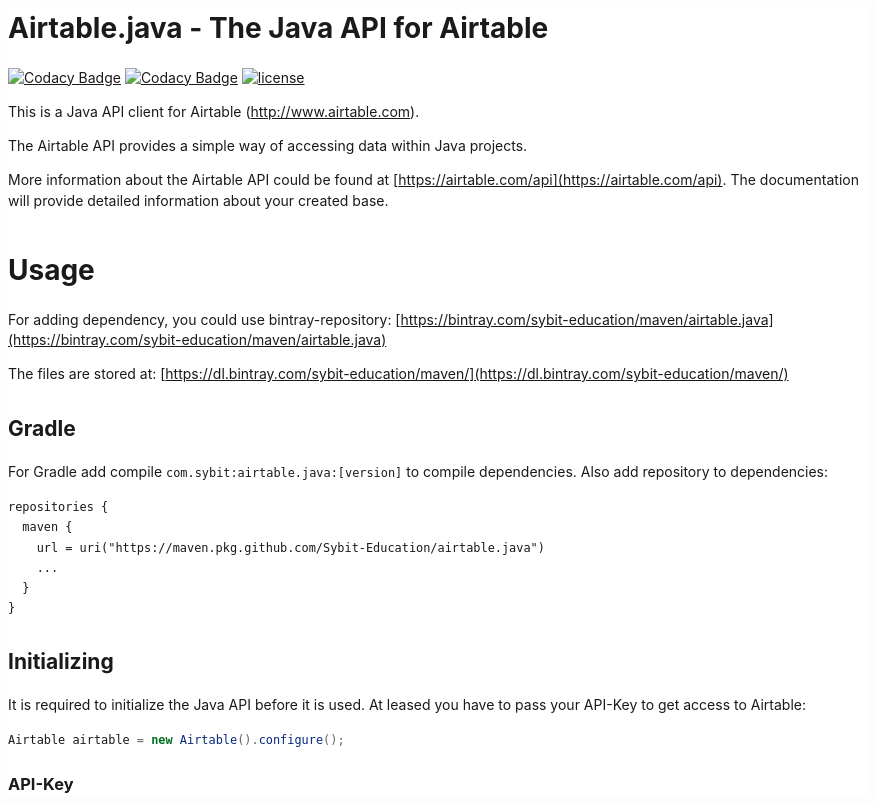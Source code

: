 # Airtable.java - The Java API for Airtable

[![Codacy Badge](https://api.codacy.com/project/badge/Grade/25c71982881d40eeb1517e65827f5c62)](https://www.codacy.com/app/stritti/airtable-java?utm_source=github.com&utm_medium=referral&utm_content=Sybit-Education/airtable.java&utm_campaign=badger)
[![Codacy Badge](https://api.codacy.com/project/badge/Coverage/25c71982881d40eeb1517e65827f5c62)](https://www.codacy.com/app/Sybit-Education/airtable-java?utm_source=github.com&amp;utm_medium=referral&amp;utm_content=Sybit-Education/airtable.java&amp;utm_campaign=Badge_Coverage)
[![license](https://img.shields.io/github/license/mashape/apistatus.svg)](LICENSE)

This is a Java API client for Airtable (<http://www.airtable.com>).

The Airtable API provides a simple way of accessing data within Java projects.

More information about the Airtable API could be found at [https://airtable.com/api](https://airtable.com/api).
The documentation will provide detailed information about your created base.

# Usage

For adding dependency, you could use bintray-repository:
[https://bintray.com/sybit-education/maven/airtable.java](https://bintray.com/sybit-education/maven/airtable.java)

The files are stored at: [https://dl.bintray.com/sybit-education/maven/](https://dl.bintray.com/sybit-education/maven/)

## Gradle

For Gradle add compile `com.sybit:airtable.java:[version]` to compile dependencies.
Also add repository to dependencies:

```
repositories {
  maven {
    url = uri("https://maven.pkg.github.com/Sybit-Education/airtable.java")
    ...
  }
}
```

## Initializing

It is required to initialize the Java API before it is used. At leased you have to pass your API-Key to get
access to Airtable:

```Java
Airtable airtable = new Airtable().configure();
```

### API-Key
